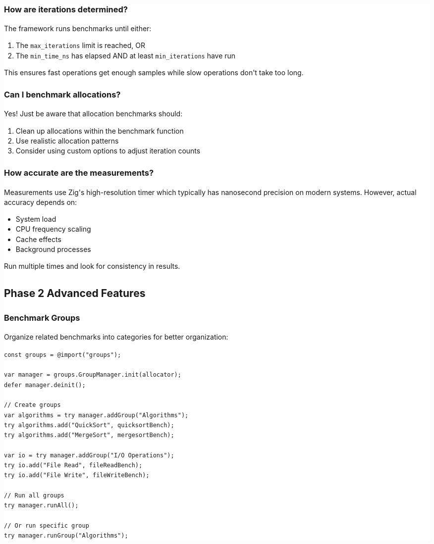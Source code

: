 ### How are iterations determined?

The framework runs benchmarks until either:
1. The `max_iterations` limit is reached, OR
2. The `min_time_ns` has elapsed AND at least `min_iterations` have run

This ensures fast operations get enough samples while slow operations don't take too long.

### Can I benchmark allocations?

Yes! Just be aware that allocation benchmarks should:
1. Clean up allocations within the benchmark function
2. Use realistic allocation patterns
3. Consider using custom options to adjust iteration counts

### How accurate are the measurements?

Measurements use Zig's high-resolution timer which typically has nanosecond precision on modern systems. However, actual accuracy depends on:
- System load
- CPU frequency scaling
- Cache effects
- Background processes

Run multiple times and look for consistency in results.

## Phase 2 Advanced Features

### Benchmark Groups

Organize related benchmarks into categories for better organization:

```zig
const groups = @import("groups");

var manager = groups.GroupManager.init(allocator);
defer manager.deinit();

// Create groups
var algorithms = try manager.addGroup("Algorithms");
try algorithms.add("QuickSort", quicksortBench);
try algorithms.add("MergeSort", mergesortBench);

var io = try manager.addGroup("I/O Operations");
try io.add("File Read", fileReadBench);
try io.add("File Write", fileWriteBench);

// Run all groups
try manager.runAll();

// Or run specific group
try manager.runGroup("Algorithms");
```
